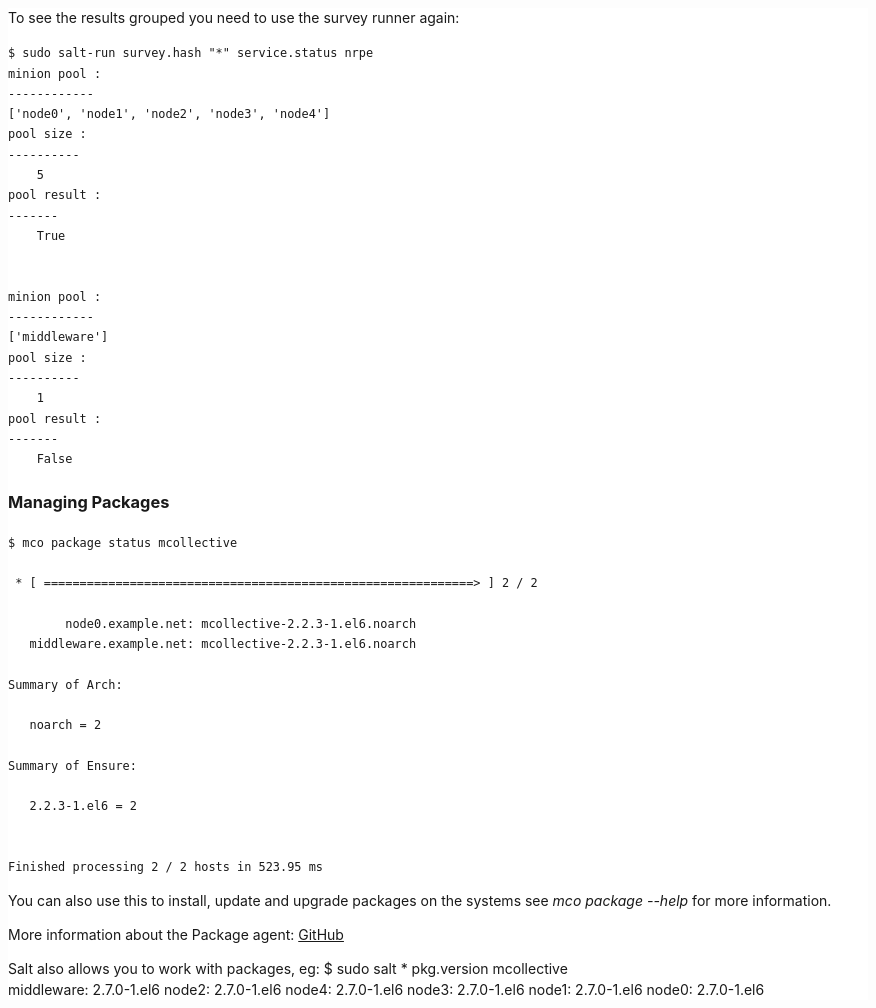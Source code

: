 To see the results grouped you need to use the survey runner again:

    $ sudo salt-run survey.hash "*" service.status nrpe
    minion pool :
    ------------
    ['node0', 'node1', 'node2', 'node3', 'node4']
    pool size :
    ----------
        5
    pool result :
    -------
        True


    minion pool :
    ------------
    ['middleware']
    pool size :
    ----------
        1
    pool result :
    -------
        False


### Managing Packages

    $ mco package status mcollective

     * [ ============================================================> ] 2 / 2

            node0.example.net: mcollective-2.2.3-1.el6.noarch
       middleware.example.net: mcollective-2.2.3-1.el6.noarch

    Summary of Arch:

       noarch = 2

    Summary of Ensure:

       2.2.3-1.el6 = 2


    Finished processing 2 / 2 hosts in 523.95 ms

You can also use this to install, update and upgrade packages on the systems see
*mco package --help* for more information.

More information about the Package agent: [GitHub](https://github.com/puppetlabs/mcollective-package-agent#readme)

Salt also allows you to work with packages, eg:
    $ sudo salt \* pkg.version mcollective                                                                                                                                                       
    middleware:
        2.7.0-1.el6
    node2:
        2.7.0-1.el6
    node4:
        2.7.0-1.el6
    node3:
        2.7.0-1.el6
    node1:
        2.7.0-1.el6
    node0:
        2.7.0-1.el6
